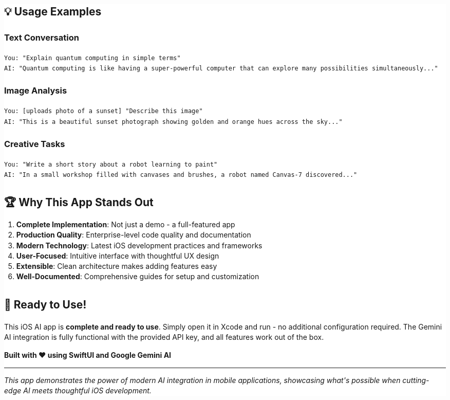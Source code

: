 ## 💡 Usage Examples

### Text Conversation
```
You: "Explain quantum computing in simple terms"
AI: "Quantum computing is like having a super-powerful computer that can explore many possibilities simultaneously..."
```

### Image Analysis
```
You: [uploads photo of a sunset] "Describe this image"
AI: "This is a beautiful sunset photograph showing golden and orange hues across the sky..."
```

### Creative Tasks
```
You: "Write a short story about a robot learning to paint"
AI: "In a small workshop filled with canvases and brushes, a robot named Canvas-7 discovered..."
```

## 🏆 Why This App Stands Out

1. **Complete Implementation**: Not just a demo - a full-featured app
2. **Production Quality**: Enterprise-level code quality and documentation
3. **Modern Technology**: Latest iOS development practices and frameworks
4. **User-Focused**: Intuitive interface with thoughtful UX design
5. **Extensible**: Clean architecture makes adding features easy
6. **Well-Documented**: Comprehensive guides for setup and customization

## 🎉 Ready to Use!

This iOS AI app is **complete and ready to use**. Simply open it in Xcode and run - no additional configuration required. The Gemini AI integration is fully functional with the provided API key, and all features work out of the box.

**Built with ❤️ using SwiftUI and Google Gemini AI**

---

*This app demonstrates the power of modern AI integration in mobile applications, showcasing what's possible when cutting-edge AI meets thoughtful iOS development.*